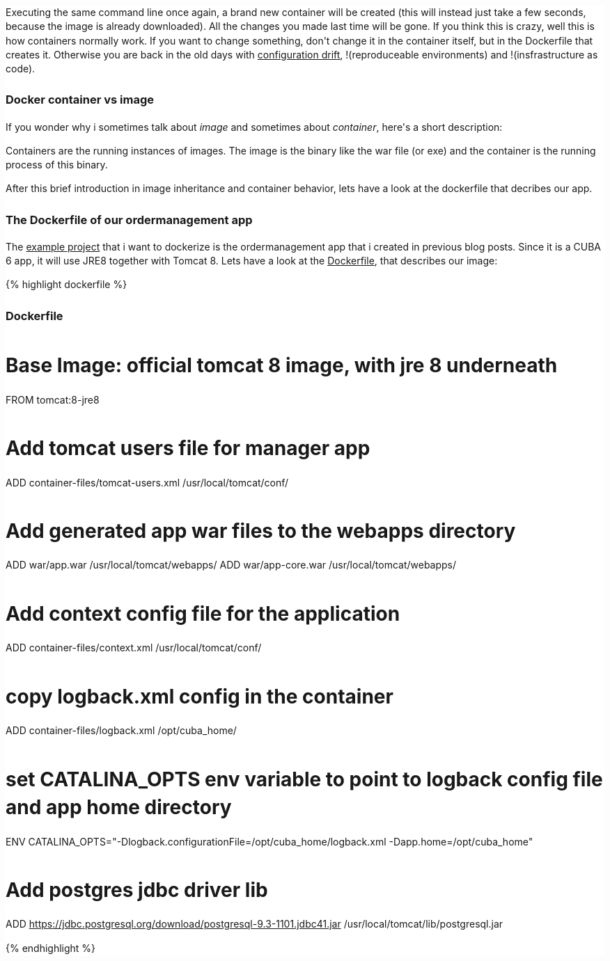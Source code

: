 Executing the same command line once again, a brand new container will be created (this will instead just take a few seconds, because the image is already downloaded). All the changes you made last time will be gone. If you think this is crazy, well this is how containers normally work. If you want to change something, don't change it in the container itself, but in the Dockerfile that creates it. Otherwise you are back in the old days with [configuration drift](http://kief.com/configuration-drift.html), !(reproduceable environments) and !(insfrastructure as code).


### Docker container vs image
If you wonder why i sometimes talk about *image* and sometimes about *container*, here's a short description:

<p class="well">Containers are the running instances of images. The image is the binary like the war file (or exe) and the container is the running process of this binary.</p>


After this brief introduction in image inheritance and container behavior, lets have a look at the dockerfile that decribes our app.

### The Dockerfile of our ordermanagement app

The [example project](https://github.com/mariodavid/cuba-ordermanagement) that i want to dockerize is the ordermanagement app that i created in previous blog posts. Since it is a CUBA 6 app, it will use JRE8 together with Tomcat 8. Lets have a look at the [Dockerfile](https://raw.githubusercontent.com/mariodavid/cuba-ordermanagement/master/docker-image/Dockerfile), that describes our image:

{% highlight dockerfile %}
### Dockerfile

# Base Image: official tomcat 8 image, with jre 8 underneath
FROM tomcat:8-jre8

# Add tomcat users file for manager app
ADD container-files/tomcat-users.xml /usr/local/tomcat/conf/

# Add generated app war files to the webapps directory
ADD war/app.war /usr/local/tomcat/webapps/
ADD war/app-core.war /usr/local/tomcat/webapps/

# Add context config file for the application
ADD container-files/context.xml /usr/local/tomcat/conf/

# copy logback.xml config in the container
ADD container-files/logback.xml /opt/cuba_home/

# set CATALINA_OPTS env variable to point to logback config file and app home directory
ENV CATALINA_OPTS="-Dlogback.configurationFile=/opt/cuba_home/logback.xml -Dapp.home=/opt/cuba_home"

# Add postgres jdbc driver lib
ADD https://jdbc.postgresql.org/download/postgresql-9.3-1101.jdbc41.jar /usr/local/tomcat/lib/postgresql.jar

{% endhighlight %}

